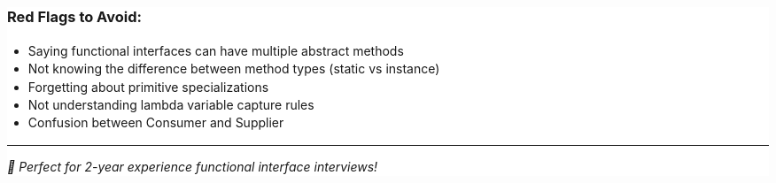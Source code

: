 ### Red Flags to Avoid:
- Saying functional interfaces can have multiple abstract methods
- Not knowing the difference between method types (static vs instance)
- Forgetting about primitive specializations
- Not understanding lambda variable capture rules
- Confusion between Consumer and Supplier

---

*🎯 Perfect for 2-year experience functional interface interviews!*
